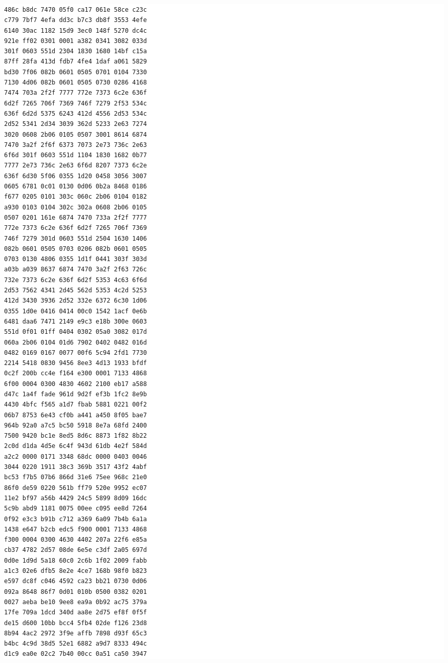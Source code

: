 ```text
486c b8dc 7470 05f0 ca17 061e 58ce c23c
c779 7bf7 4efa dd3c b7c3 db8f 3553 4efe
6140 30ac 1182 15d9 3ec0 148f 5270 dc4c
921e ff02 0301 0001 a382 0341 3082 033d
301f 0603 551d 2304 1830 1680 14bf c15a
87ff 28fa 413d fdb7 4fe4 1daf a061 5829
bd30 7f06 082b 0601 0505 0701 0104 7330
7130 4d06 082b 0601 0505 0730 0286 4168
7474 703a 2f2f 7777 772e 7373 6c2e 636f
6d2f 7265 706f 7369 746f 7279 2f53 534c
636f 6d2d 5375 6243 412d 4556 2d53 534c
2d52 5341 2d34 3039 362d 5233 2e63 7274
3020 0608 2b06 0105 0507 3001 8614 6874
7470 3a2f 2f6f 6373 7073 2e73 736c 2e63
6f6d 301f 0603 551d 1104 1830 1682 0b77
7777 2e73 736c 2e63 6f6d 8207 7373 6c2e
636f 6d30 5f06 0355 1d20 0458 3056 3007
0605 6781 0c01 0130 0d06 0b2a 8468 0186
f677 0205 0101 303c 060c 2b06 0104 0182
a930 0103 0104 302c 302a 0608 2b06 0105
0507 0201 161e 6874 7470 733a 2f2f 7777
772e 7373 6c2e 636f 6d2f 7265 706f 7369
746f 7279 301d 0603 551d 2504 1630 1406
082b 0601 0505 0703 0206 082b 0601 0505
0703 0130 4806 0355 1d1f 0441 303f 303d
a03b a039 8637 6874 7470 3a2f 2f63 726c
732e 7373 6c2e 636f 6d2f 5353 4c63 6f6d
2d53 7562 4341 2d45 562d 5353 4c2d 5253
412d 3430 3936 2d52 332e 6372 6c30 1d06
0355 1d0e 0416 0414 00c0 1542 1acf 0e6b
6481 daa6 7471 2149 e9c3 e18b 300e 0603
551d 0f01 01ff 0404 0302 05a0 3082 017d
060a 2b06 0104 01d6 7902 0402 0482 016d
0482 0169 0167 0077 00f6 5c94 2fd1 7730
2214 5418 0830 9456 8ee3 4d13 1933 bfdf
0c2f 200b cc4e f164 e300 0001 7133 4868
6f00 0004 0300 4830 4602 2100 eb17 a588
d47c 1a4f fade 961d 9d2f ef3b 1fc2 8e9b
4430 4bfc f565 a1d7 fbab 5881 0221 00f2
06b7 8753 6e43 cf0b a441 a450 8f05 bae7
964b 92a0 a7c5 bc50 5918 8e7a 68fd 2400
7500 9420 bc1e 8ed5 8d6c 8873 1f82 8b22
2c0d d1da 4d5e 6c4f 943d 61db 4e2f 584d
a2c2 0000 0171 3348 68dc 0000 0403 0046
3044 0220 1911 38c3 369b 3517 43f2 4abf
bc53 f7b5 07b6 866d 31e6 75ee 968c 21e0
86f0 de59 0220 561b ff79 520e 9952 ec07
11e2 bf97 a56b 4429 24c5 5899 8d09 16dc
5c9b abd9 1181 0075 00ee c095 ee8d 7264
0f92 e3c3 b91b c712 a369 6a09 7b4b 6a1a
1438 e647 b2cb edc5 f900 0001 7133 4868
f300 0004 0300 4630 4402 207a 22f6 e85a
cb37 4782 2d57 08de 6e5e c3df 2a05 697d
0d0e 1d9d 5a18 60c0 2c6b 1f02 2009 fabb
a1c3 02e6 dfb5 8e2e 4ce7 168b 98f0 b823
e597 dc8f c046 4592 ca23 bb21 0730 0d06
092a 8648 86f7 0d01 010b 0500 0382 0201
0027 aeba be10 9ee8 ea9a 0b92 ac75 379a
17fe 709a 1dcd 340d aa8e 2d75 ef8f 0f5f
de15 d600 10bb bcc4 5fb4 02de f126 23d8
8b94 4ac2 2972 3f9e affb 7898 d93f 65c3
b4bc 4c9d 38d5 52e1 6882 a9d7 8333 494c
d1c9 ea0e 02c2 7b40 00cc 0a51 ca50 3947
```